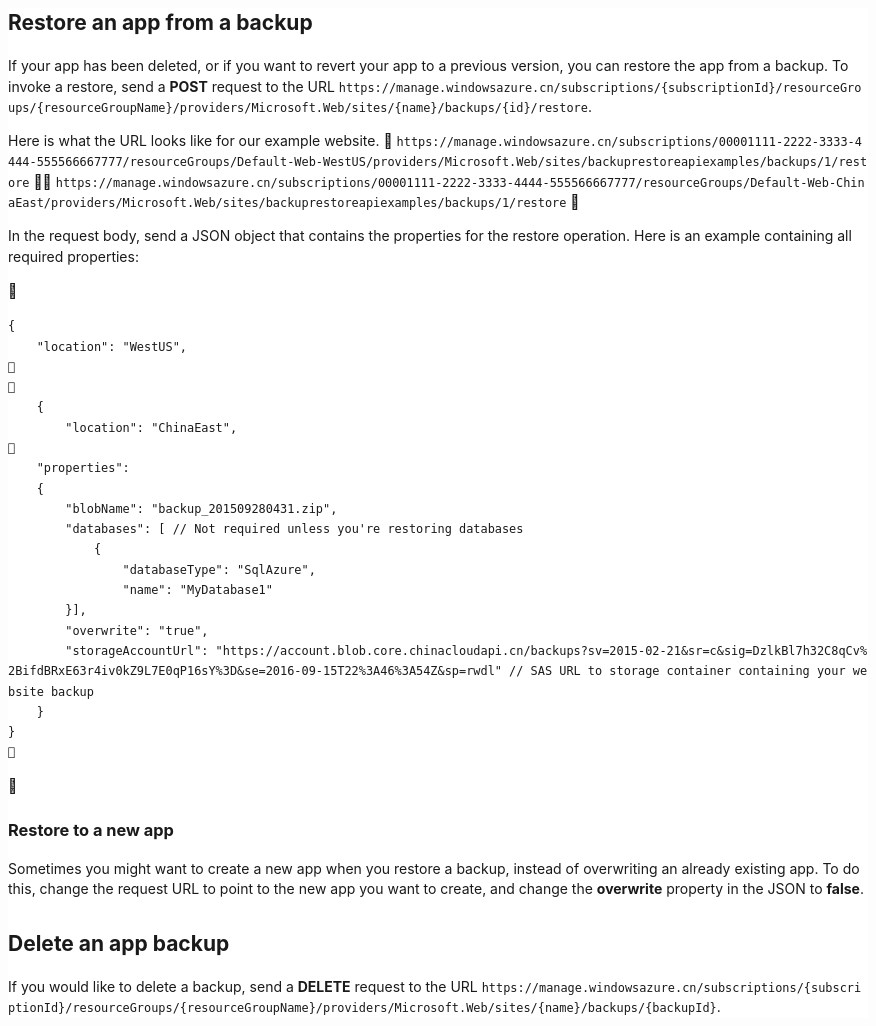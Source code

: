 <a name="restore-app"></a>
## Restore an app from a backup
If your app has been deleted, or if you want to revert your app to a previous version, you can restore the app from a backup. To invoke a restore, send a **POST** request to the URL `https://manage.windowsazure.cn/subscriptions/{subscriptionId}/resourceGroups/{resourceGroupName}/providers/Microsoft.Web/sites/{name}/backups/{id}/restore`.

Here is what the URL looks like for our example website.  `https://manage.windowsazure.cn/subscriptions/00001111-2222-3333-4444-555566667777/resourceGroups/Default-Web-WestUS/providers/Microsoft.Web/sites/backuprestoreapiexamples/backups/1/restore`  `https://manage.windowsazure.cn/subscriptions/00001111-2222-3333-4444-555566667777/resourceGroups/Default-Web-ChinaEast/providers/Microsoft.Web/sites/backuprestoreapiexamples/backups/1/restore` 

In the request body, send a JSON object that contains the properties for the restore operation. Here is an example containing all required properties:


```
{
    "location": "WestUS",


	{
    	"location": "ChinaEast",

    "properties":
    {
        "blobName": "backup_201509280431.zip",
        "databases": [ // Not required unless you're restoring databases
            {
                "databaseType": "SqlAzure",
                "name": "MyDatabase1"
        }],
        "overwrite": "true",
        "storageAccountUrl": "https://account.blob.core.chinacloudapi.cn/backups?sv=2015-02-21&sr=c&sig=DzlkBl7h32C8qCv%2BifdBRxE63r4iv0kZ9L7E0qP16sY%3D&se=2016-09-15T22%3A46%3A54Z&sp=rwdl" // SAS URL to storage container containing your website backup
    }
}

```


### Restore to a new app
Sometimes you might want to create a new app when you restore a backup, instead of overwriting an already existing app. To do this, change the request URL to point to the new app you want to create, and change the **overwrite** property in the JSON to **false**.

<a name="delete-app-backup"></a>
## Delete an app backup
If you would like to delete a backup, send a **DELETE** request to the URL `https://manage.windowsazure.cn/subscriptions/{subscriptionId}/resourceGroups/{resourceGroupName}/providers/Microsoft.Web/sites/{name}/backups/{backupId}`.
